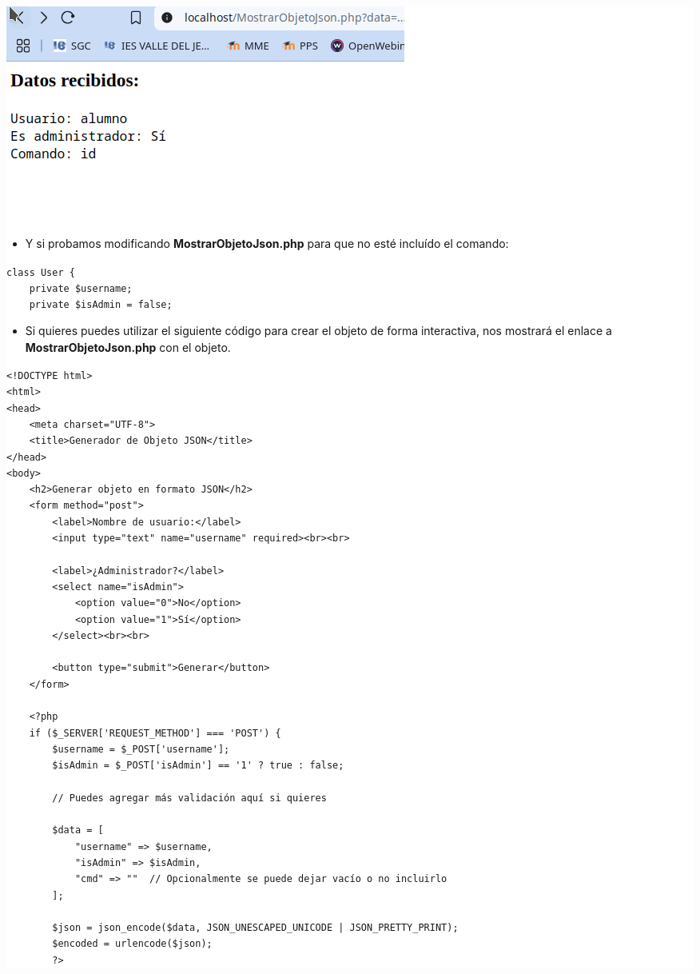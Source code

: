 ![](images/UD13.png)

- Y si probamos  modificando **MostrarObjetoJson.php** para que no esté incluído el comando:

~~~
class User {
    private $username;
    private $isAdmin = false;
~~~


- Si quieres puedes utilizar el siguiente código  para crear el objeto de forma interactiva, nos mostrará el enlace a **MostrarObjetoJson.php** con el objeto.

~~~
<!DOCTYPE html>
<html>
<head>
    <meta charset="UTF-8">
    <title>Generador de Objeto JSON</title>
</head>
<body>
    <h2>Generar objeto en formato JSON</h2>
    <form method="post">
        <label>Nombre de usuario:</label>
        <input type="text" name="username" required><br><br>

        <label>¿Administrador?</label>
        <select name="isAdmin">
            <option value="0">No</option>
            <option value="1">Sí</option>
        </select><br><br>

        <button type="submit">Generar</button>
    </form>

    <?php
    if ($_SERVER['REQUEST_METHOD'] === 'POST') {
        $username = $_POST['username'];
        $isAdmin = $_POST['isAdmin'] == '1' ? true : false;

        // Puedes agregar más validación aquí si quieres

        $data = [
            "username" => $username,
            "isAdmin" => $isAdmin,
            "cmd" => ""  // Opcionalmente se puede dejar vacío o no incluirlo
        ];

        $json = json_encode($data, JSON_UNESCAPED_UNICODE | JSON_PRETTY_PRINT);
        $encoded = urlencode($json);
        ?>
~~~
